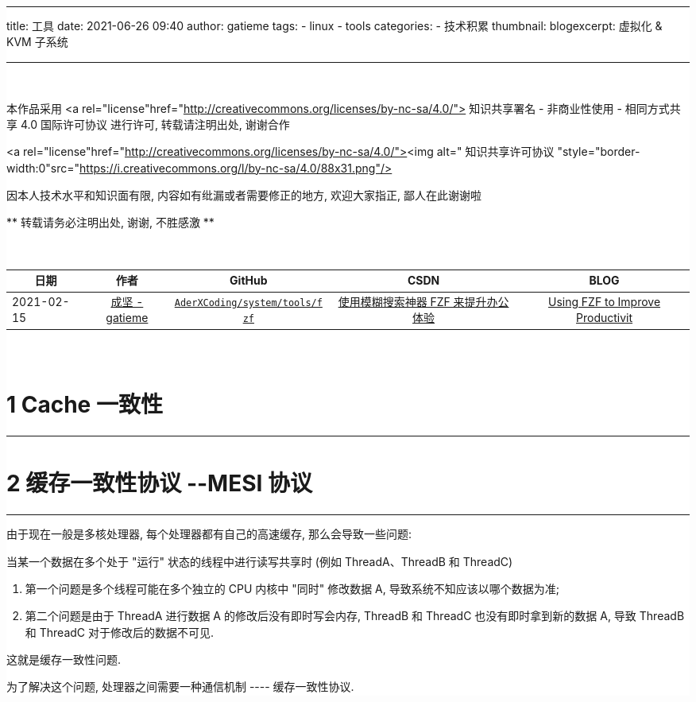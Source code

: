  ---

title: 工具
date: 2021-06-26 09:40
author: gatieme
tags:
    - linux
    - tools
categories:
        - 技术积累
thumbnail:
blogexcerpt: 虚拟化 & KVM 子系统

---

<br>

本作品采用 <a rel="license"href="http://creativecommons.org/licenses/by-nc-sa/4.0/"> 知识共享署名 - 非商业性使用 - 相同方式共享 4.0 国际许可协议 </a> 进行许可, 转载请注明出处, 谢谢合作

<a rel="license"href="http://creativecommons.org/licenses/by-nc-sa/4.0/"><img alt=" 知识共享许可协议 "style="border-width:0"src="https://i.creativecommons.org/l/by-nc-sa/4.0/88x31.png"/></a>

因本人技术水平和知识面有限, 内容如有纰漏或者需要修正的地方, 欢迎大家指正, 鄙人在此谢谢啦

** 转载请务必注明出处, 谢谢, 不胜感激 **

<br>

| 日期 | 作者 | GitHub| CSDN | BLOG |
| ------- |:-------:|:-------:|:-------:|:-------:|
| 2021-02-15 | [成坚 - gatieme](https://kernel.blog.csdn.net) | [`AderXCoding/system/tools/fzf`](https://github.com/gatieme/AderXCoding/tree/master/system/tools/fzf) | [使用模糊搜索神器 FZF 来提升办公体验](https://blog.csdn.net/gatieme/article/details/113828826) | [Using FZF to Improve Productivit](https://oskernellab.com/2021/02/15/2021/0215-0001-Using_FZF_to_Improve_Productivity)|


<br>

# 1 Cache 一致性
-------


# 2 缓存一致性协议 --MESI 协议
-------

由于现在一般是多核处理器, 每个处理器都有自己的高速缓存, 那么会导致一些问题:

当某一个数据在多个处于 "运行" 状态的线程中进行读写共享时 (例如 ThreadA、ThreadB 和 ThreadC)

1.  第一个问题是多个线程可能在多个独立的 CPU 内核中 "同时" 修改数据 A, 导致系统不知应该以哪个数据为准;

2.  第二个问题是由于 ThreadA 进行数据 A 的修改后没有即时写会内存, ThreadB 和 ThreadC 也没有即时拿到新的数据 A, 导致 ThreadB 和 ThreadC 对于修改后的数据不可见.

这就是缓存一致性问题.

为了解决这个问题, 处理器之间需要一种通信机制 ---- 缓存一致性协议.
